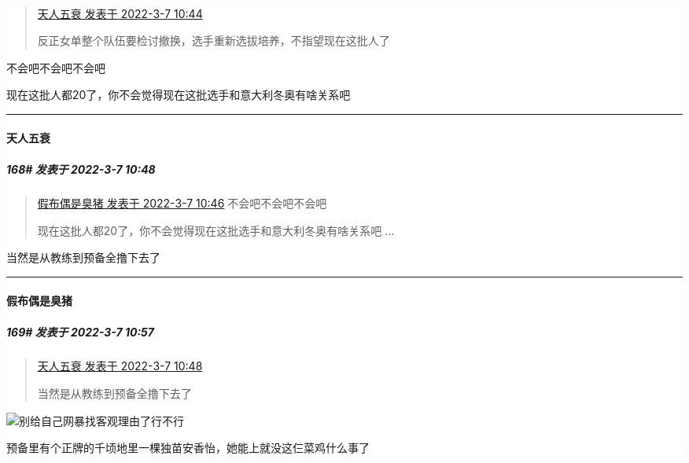 <blockquote><a href="httphttps://bbs.saraba1st.com/2b/forum.php?mod=redirect&amp;goto=findpost&amp;pid=54947537&amp;ptid=2056168" target="_blank">天人五衰 发表于 2022-3-7 10:44</a>

反正女单整个队伍要检讨撤换，选手重新选拔培养，不指望现在这批人了</blockquote>
不会吧不会吧不会吧

现在这批人都20了，你不会觉得现在这批选手和意大利冬奥有啥关系吧



*****

####  天人五衰  
##### 168#       发表于 2022-3-7 10:48

<blockquote><a href="httphttps://bbs.saraba1st.com/2b/forum.php?mod=redirect&amp;goto=findpost&amp;pid=54947562&amp;ptid=2056168" target="_blank">假布偶是臭猪 发表于 2022-3-7 10:46</a>
不会吧不会吧不会吧

现在这批人都20了，你不会觉得现在这批选手和意大利冬奥有啥关系吧 ...</blockquote>
当然是从教练到预备全撸下去了

*****

####  假布偶是臭猪  
##### 169#       发表于 2022-3-7 10:57

<blockquote><a href="httphttps://bbs.saraba1st.com/2b/forum.php?mod=redirect&amp;goto=findpost&amp;pid=54947593&amp;ptid=2056168" target="_blank">天人五衰 发表于 2022-3-7 10:48</a>

当然是从教练到预备全撸下去了</blockquote>
<img src="https://static.saraba1st.com/image/smiley/face2017/067.png" referrerpolicy="no-referrer">别给自己网暴找客观理由了行不行

预备里有个正牌的千顷地里一棵独苗安香怡，她能上就没这仨菜鸡什么事了



